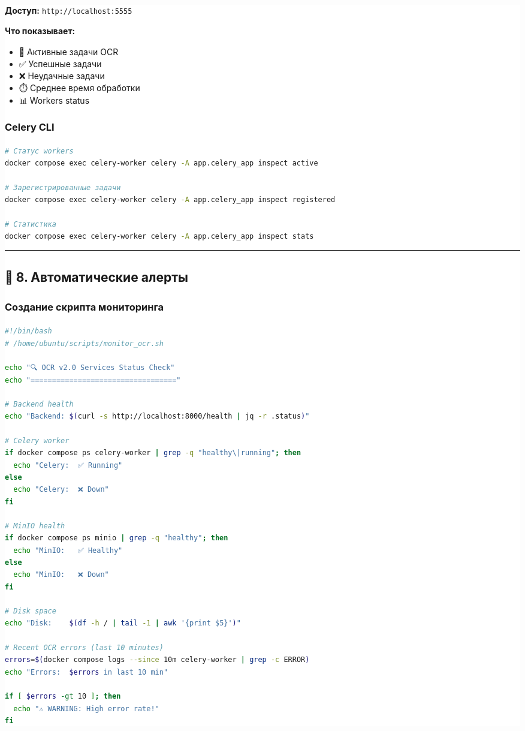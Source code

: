 **Доступ:** `http://localhost:5555`

**Что показывает:**
- 🔄 Активные задачи OCR
- ✅ Успешные задачи
- ❌ Неудачные задачи
- ⏱️ Среднее время обработки
- 📊 Workers status

### Celery CLI
```bash
# Статус workers
docker compose exec celery-worker celery -A app.celery_app inspect active

# Зарегистрированные задачи
docker compose exec celery-worker celery -A app.celery_app inspect registered

# Статистика
docker compose exec celery-worker celery -A app.celery_app inspect stats
```

---

## 🔔 8. Автоматические алерты

### Создание скрипта мониторинга
```bash
#!/bin/bash
# /home/ubuntu/scripts/monitor_ocr.sh

echo "🔍 OCR v2.0 Services Status Check"
echo "=================================="

# Backend health
echo "Backend: $(curl -s http://localhost:8000/health | jq -r .status)"

# Celery worker
if docker compose ps celery-worker | grep -q "healthy\|running"; then
  echo "Celery:  ✅ Running"
else
  echo "Celery:  ❌ Down"
fi

# MinIO health
if docker compose ps minio | grep -q "healthy"; then
  echo "MinIO:   ✅ Healthy"
else
  echo "MinIO:   ❌ Down"
fi

# Disk space
echo "Disk:    $(df -h / | tail -1 | awk '{print $5}')"

# Recent OCR errors (last 10 minutes)
errors=$(docker compose logs --since 10m celery-worker | grep -c ERROR)
echo "Errors:  $errors in last 10 min"

if [ $errors -gt 10 ]; then
  echo "⚠️ WARNING: High error rate!"
fi
```
